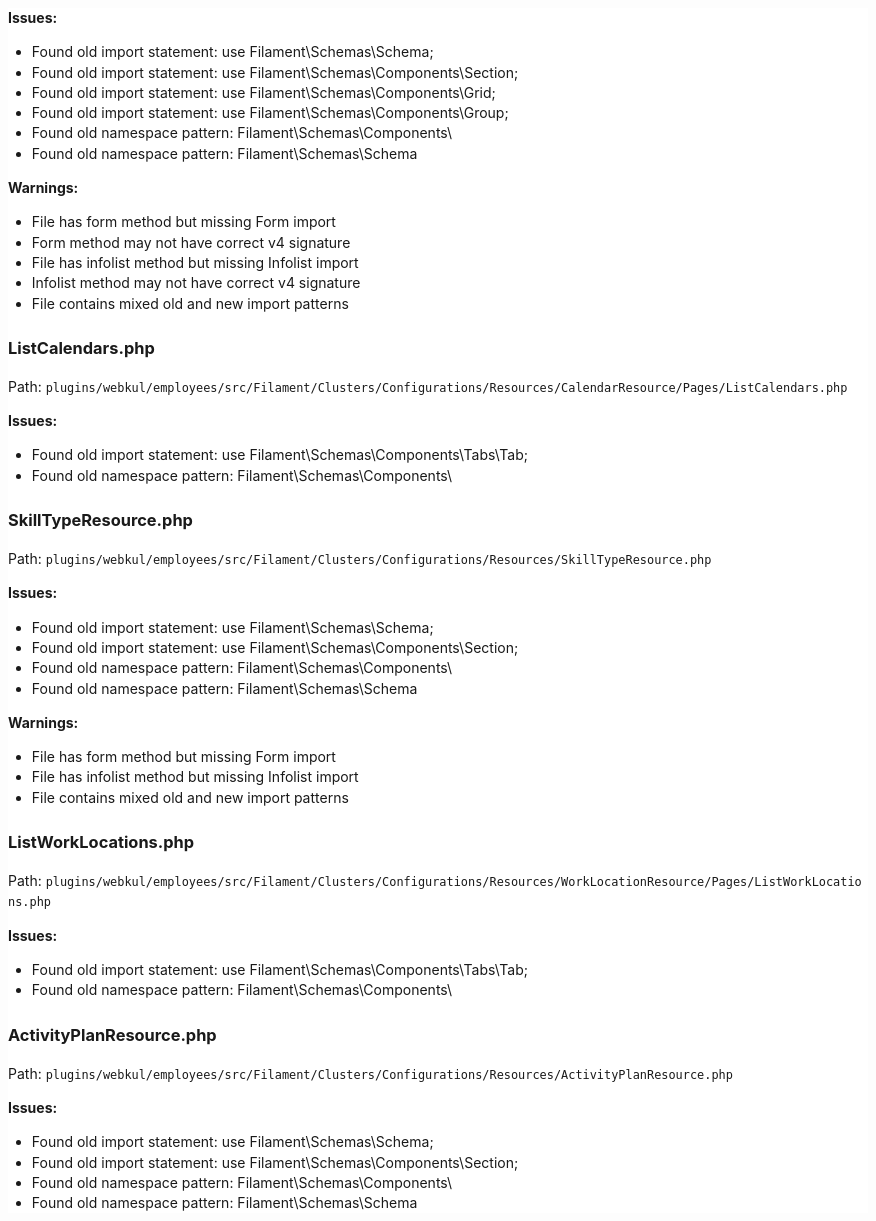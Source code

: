 **Issues:**
- Found old import statement: use Filament\Schemas\Schema;
- Found old import statement: use Filament\Schemas\Components\Section;
- Found old import statement: use Filament\Schemas\Components\Grid;
- Found old import statement: use Filament\Schemas\Components\Group;
- Found old namespace pattern: Filament\Schemas\Components\
- Found old namespace pattern: Filament\Schemas\Schema

**Warnings:**
- File has form method but missing Form import
- Form method may not have correct v4 signature
- File has infolist method but missing Infolist import
- Infolist method may not have correct v4 signature
- File contains mixed old and new import patterns

### ListCalendars.php
Path: `plugins/webkul/employees/src/Filament/Clusters/Configurations/Resources/CalendarResource/Pages/ListCalendars.php`

**Issues:**
- Found old import statement: use Filament\Schemas\Components\Tabs\Tab;
- Found old namespace pattern: Filament\Schemas\Components\

### SkillTypeResource.php
Path: `plugins/webkul/employees/src/Filament/Clusters/Configurations/Resources/SkillTypeResource.php`

**Issues:**
- Found old import statement: use Filament\Schemas\Schema;
- Found old import statement: use Filament\Schemas\Components\Section;
- Found old namespace pattern: Filament\Schemas\Components\
- Found old namespace pattern: Filament\Schemas\Schema

**Warnings:**
- File has form method but missing Form import
- File has infolist method but missing Infolist import
- File contains mixed old and new import patterns

### ListWorkLocations.php
Path: `plugins/webkul/employees/src/Filament/Clusters/Configurations/Resources/WorkLocationResource/Pages/ListWorkLocations.php`

**Issues:**
- Found old import statement: use Filament\Schemas\Components\Tabs\Tab;
- Found old namespace pattern: Filament\Schemas\Components\

### ActivityPlanResource.php
Path: `plugins/webkul/employees/src/Filament/Clusters/Configurations/Resources/ActivityPlanResource.php`

**Issues:**
- Found old import statement: use Filament\Schemas\Schema;
- Found old import statement: use Filament\Schemas\Components\Section;
- Found old namespace pattern: Filament\Schemas\Components\
- Found old namespace pattern: Filament\Schemas\Schema
